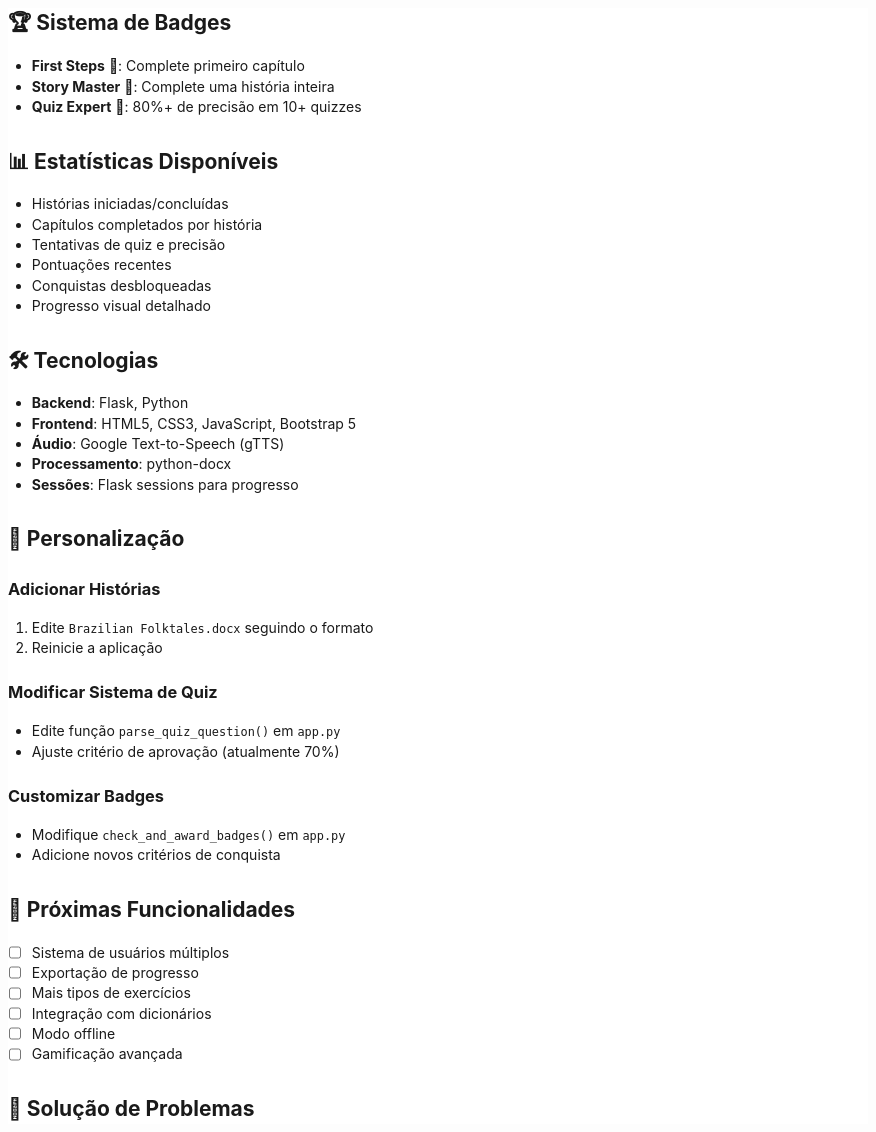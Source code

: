 ## 🏆 **Sistema de Badges**

- **First Steps** 🚶: Complete primeiro capítulo
- **Story Master** 👑: Complete uma história inteira
- **Quiz Expert** 🧠: 80%+ de precisão em 10+ quizzes

## 📊 **Estatísticas Disponíveis**

- Histórias iniciadas/concluídas
- Capítulos completados por história
- Tentativas de quiz e precisão
- Pontuações recentes
- Conquistas desbloqueadas
- Progresso visual detalhado

## 🛠️ **Tecnologias**

- **Backend**: Flask, Python
- **Frontend**: HTML5, CSS3, JavaScript, Bootstrap 5
- **Áudio**: Google Text-to-Speech (gTTS)
- **Processamento**: python-docx
- **Sessões**: Flask sessions para progresso

## 🎨 **Personalização**

### Adicionar Histórias
1. Edite `Brazilian Folktales.docx` seguindo o formato
2. Reinicie a aplicação

### Modificar Sistema de Quiz
- Edite função `parse_quiz_question()` em `app.py`
- Ajuste critério de aprovação (atualmente 70%)

### Customizar Badges
- Modifique `check_and_award_badges()` em `app.py`
- Adicione novos critérios de conquista

## 🔮 **Próximas Funcionalidades**

- [ ] Sistema de usuários múltiplos
- [ ] Exportação de progresso
- [ ] Mais tipos de exercícios
- [ ] Integração com dicionários
- [ ] Modo offline
- [ ] Gamificação avançada

## 🐛 **Solução de Problemas**
